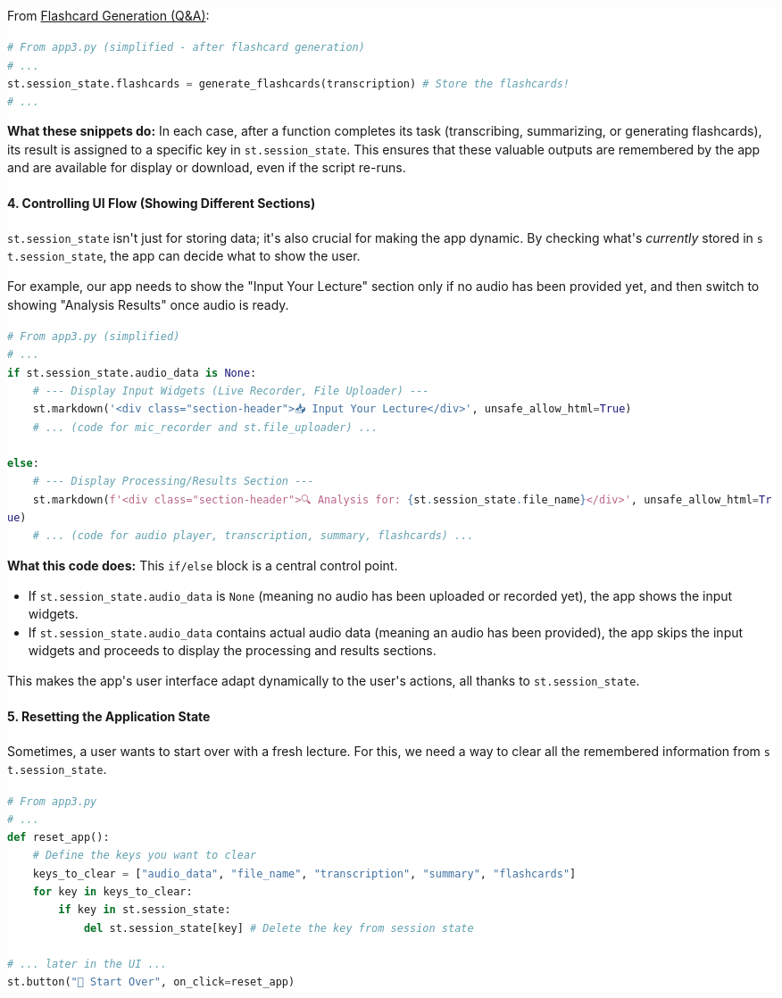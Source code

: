 From [Flashcard Generation (Q\&A)](https://www.google.com/search?q=%23chapter-5-flashcard-generation-qa):

```python
# From app3.py (simplified - after flashcard generation)
# ...
st.session_state.flashcards = generate_flashcards(transcription) # Store the flashcards!
# ...
```

**What these snippets do:**
In each case, after a function completes its task (transcribing, summarizing, or generating flashcards), its result is assigned to a specific key in `st.session_state`. This ensures that these valuable outputs are remembered by the app and are available for display or download, even if the script re-runs.

#### 4\. Controlling UI Flow (Showing Different Sections)

`st.session_state` isn't just for storing data; it's also crucial for making the app dynamic. By checking what's *currently* stored in `st.session_state`, the app can decide what to show the user.

For example, our app needs to show the "Input Your Lecture" section only if no audio has been provided yet, and then switch to showing "Analysis Results" once audio is ready.

```python
# From app3.py (simplified)
# ...
if st.session_state.audio_data is None:
    # --- Display Input Widgets (Live Recorder, File Uploader) ---
    st.markdown('<div class="section-header">📥 Input Your Lecture</div>', unsafe_allow_html=True)
    # ... (code for mic_recorder and st.file_uploader) ...

else:
    # --- Display Processing/Results Section ---
    st.markdown(f'<div class="section-header">🔍 Analysis for: {st.session_state.file_name}</div>', unsafe_allow_html=True)
    # ... (code for audio player, transcription, summary, flashcards) ...
```

**What this code does:**
This `if/else` block is a central control point.

  * If `st.session_state.audio_data` is `None` (meaning no audio has been uploaded or recorded yet), the app shows the input widgets.
  * If `st.session_state.audio_data` contains actual audio data (meaning an audio has been provided), the app skips the input widgets and proceeds to display the processing and results sections.

This makes the app's user interface adapt dynamically to the user's actions, all thanks to `st.session_state`.

#### 5\. Resetting the Application State

Sometimes, a user wants to start over with a fresh lecture. For this, we need a way to clear all the remembered information from `st.session_state`.

```python
# From app3.py
# ...
def reset_app():
    # Define the keys you want to clear
    keys_to_clear = ["audio_data", "file_name", "transcription", "summary", "flashcards"]
    for key in keys_to_clear:
        if key in st.session_state:
            del st.session_state[key] # Delete the key from session state

# ... later in the UI ...
st.button("🔄 Start Over", on_click=reset_app)
```
